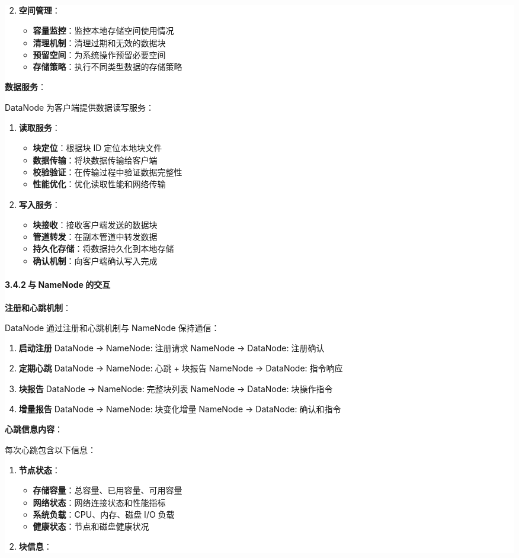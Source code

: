 2. **空间管理**：

   - **容量监控**：监控本地存储空间使用情况
   - **清理机制**：清理过期和无效的数据块
   - **预留空间**：为系统操作预留必要空间
   - **存储策略**：执行不同类型数据的存储策略

**数据服务**：

DataNode 为客户端提供数据读写服务：

1. **读取服务**：

   - **块定位**：根据块 ID 定位本地块文件
   - **数据传输**：将块数据传输给客户端
   - **校验验证**：在传输过程中验证数据完整性
   - **性能优化**：优化读取性能和网络传输

2. **写入服务**：

   - **块接收**：接收客户端发送的数据块
   - **管道转发**：在副本管道中转发数据
   - **持久化存储**：将数据持久化到本地存储
   - **确认机制**：向客户端确认写入完成

#### 3.4.2 与 NameNode 的交互

**注册和心跳机制**：

DataNode 通过注册和心跳机制与 NameNode 保持通信：

1. **启动注册**
   DataNode → NameNode: 注册请求
   NameNode → DataNode: 注册确认

2. **定期心跳**
   DataNode → NameNode: 心跳 + 块报告
   NameNode → DataNode: 指令响应

3. **块报告**
   DataNode → NameNode: 完整块列表
   NameNode → DataNode: 块操作指令

4. **增量报告**
   DataNode → NameNode: 块变化增量
   NameNode → DataNode: 确认和指令

**心跳信息内容**：

每次心跳包含以下信息：

1. **节点状态**：

   - **存储容量**：总容量、已用容量、可用容量
   - **网络状态**：网络连接状态和性能指标
   - **系统负载**：CPU、内存、磁盘 I/O 负载
   - **健康状态**：节点和磁盘健康状况

2. **块信息**：
